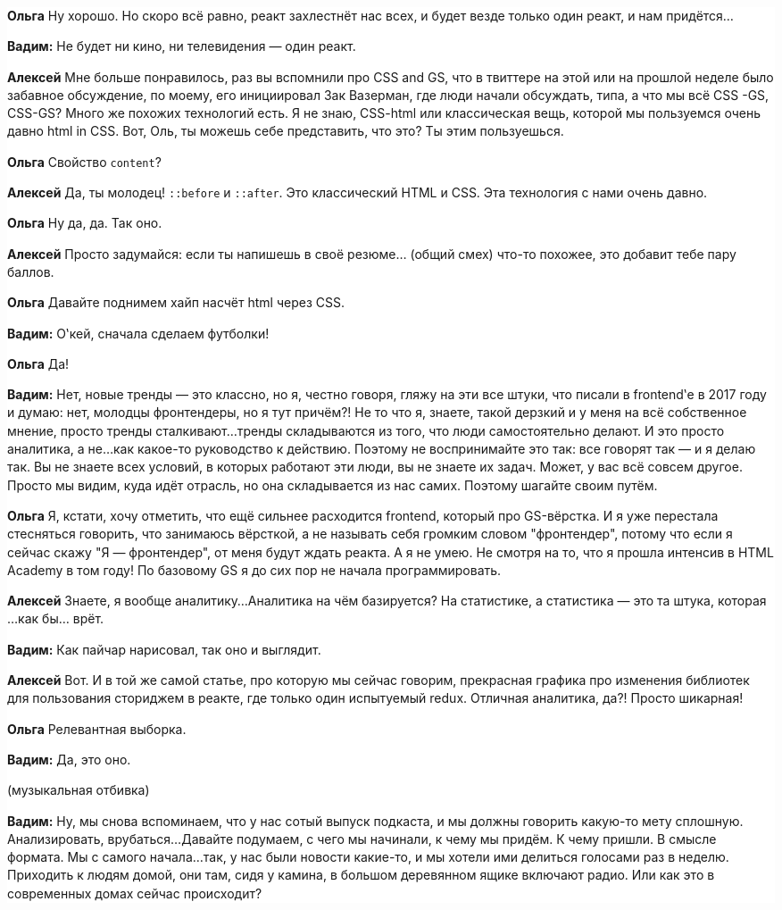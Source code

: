 **Ольга** Ну хорошо. Но скоро всё равно, реакт захлестнёт нас всех, и будет везде только один реакт, и нам придётся…

**Вадим:** Не будет ни кино, ни телевидения — один реакт.

**Алексей** Мне больше понравилось, раз вы вспомнили про CSS and GS, что в твиттере на этой или на прошлой неделе было забавное обсуждение, по моему, его инициировал Зак Вазерман, где люди начали обсуждать, типа, а что мы всё CSS -GS, CSS-GS? Много же похожих технологий есть. Я не знаю, CSS-html или классическая вещь, которой мы пользуемся очень давно html in CSS. Вот, Оль, ты можешь себе представить, что это? Ты этим пользуешься.

**Ольга** Свойство `content`?

**Алексей** Да, ты молодец! `::before` и `::after`. Это классический HTML и CSS. Эта технология с нами очень давно.

**Ольга** Ну да, да. Так оно.

**Алексей** Просто задумайся: если ты напишешь в своё резюме… (общий смех) что-то похожее, это добавит тебе пару баллов.

**Ольга** Давайте поднимем хайп насчёт html через CSS.

**Вадим:** О‛кей, сначала сделаем футболки!

**Ольга** Да!

**Вадим:** Нет, новые тренды — это классно, но я, честно говоря, гляжу на эти все штуки, что писали в frontend‛е в 2017 году и думаю: нет, молодцы фронтендеры, но я тут причём?! Не то что я, знаете, такой дерзкий и у меня на всё собственное мнение, просто тренды сталкивают…тренды складываются из того, что люди самостоятельно делают. И это просто аналитика, а не…как какое-то руководство к действию. Поэтому не воспринимайте это так: все говорят так — и я делаю так. Вы не знаете всех условий, в которых работают эти люди, вы не знаете их задач. Может, у вас всё совсем другое. Просто мы видим, куда идёт отрасль, но она складывается из нас самих. Поэтому шагайте своим путём.

**Ольга** Я, кстати, хочу отметить, что ещё сильнее расходится frontend, который про GS-вёрстка. И я уже перестала стесняться говорить, что занимаюсь вёрсткой, а не называть себя громким словом "фронтендер", потому что если я сейчас скажу "Я — фронтендер", от меня будут ждать реакта. А я не умею. Не смотря на то, что я прошла интенсив в HTML Academy в том году! По базовому GS я до сих пор не начала программировать.

**Алексей** Знаете, я вообще аналитику…Аналитика на чём базируется? На статистике, а статистика — это та штука, которая …как бы… врёт.

**Вадим:** Как пайчар нарисовал, так оно и выглядит.

**Алексей** Вот. И в той же самой статье, про которую мы сейчас говорим, прекрасная графика про изменения библиотек для пользования сториджем в реакте, где только один испытуемый redux. Отличная аналитика, да?! Просто шикарная!

**Ольга** Релевантная выборка.

**Вадим:** Да, это оно.

(музыкальная отбивка)

**Вадим:** Ну, мы снова вспоминаем, что у нас сотый выпуск подкаста, и мы должны говорить какую-то мету сплошную. Анализировать, врубаться…Давайте подумаем, с чего мы начинали, к чему мы придём. К чему пришли. В смысле формата. Мы с самого начала…так, у нас были новости какие-то, и мы хотели ими делиться голосами раз в неделю. Приходить к людям домой, они там, сидя у камина, в большом деревянном ящике включают радио. Или как это в современных домах сейчас происходит?

